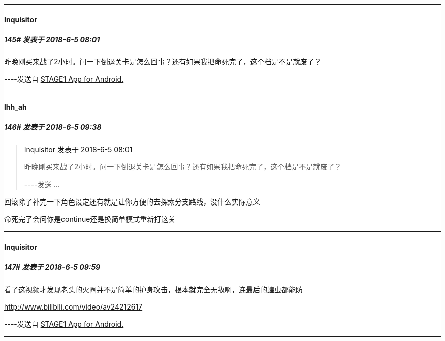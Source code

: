 


*****

####  Inquisitor  
##### 145#       发表于 2018-6-5 08:01




昨晚刚买来战了2小时。问一下倒退关卡是怎么回事？还有如果我把命死完了，这个档是不是就废了？


----发送自 [STAGE1 App for Android.](http://stage1.5j4m.com/?1.32)







*****

####  lhh_ah  
##### 146#       发表于 2018-6-5 09:38



<blockquote><a href="httphttps://bbs.saraba1st.com/2b/forum.php?mod=redirect&amp;goto=findpost&amp;pid=39878131&amp;ptid=1652344" target="_blank">Inquisitor 发表于 2018-6-5 08:01</a>

昨晚刚买来战了2小时。问一下倒退关卡是怎么回事？还有如果我把命死完了，这个档是不是就废了？


----发送 ...</blockquote>
回滚除了补完一下角色设定还有就是让你方便的去探索分支路线，没什么实际意义


命死完了会问你是continue还是换简单模式重新打这关







*****

####  Inquisitor  
##### 147#       发表于 2018-6-5 09:59




看了这视频才发现老头的火圈并不是简单的护身攻击，根本就完全无敌啊，连最后的蝗虫都能防

http://www.bilibili.com/video/av24212617


----发送自 [STAGE1 App for Android.](http://stage1.5j4m.com/?1.32)







*****
